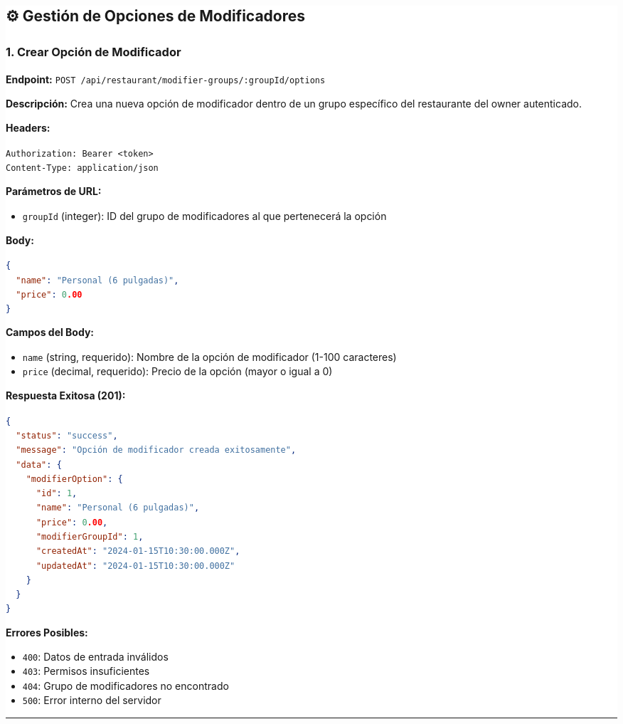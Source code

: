 
## ⚙️ Gestión de Opciones de Modificadores

### 1. Crear Opción de Modificador

**Endpoint:** `POST /api/restaurant/modifier-groups/:groupId/options`

**Descripción:** Crea una nueva opción de modificador dentro de un grupo específico del restaurante del owner autenticado.

**Headers:**
```
Authorization: Bearer <token>
Content-Type: application/json
```

**Parámetros de URL:**
- `groupId` (integer): ID del grupo de modificadores al que pertenecerá la opción

**Body:**
```json
{
  "name": "Personal (6 pulgadas)",
  "price": 0.00
}
```

**Campos del Body:**
- `name` (string, requerido): Nombre de la opción de modificador (1-100 caracteres)
- `price` (decimal, requerido): Precio de la opción (mayor o igual a 0)

**Respuesta Exitosa (201):**
```json
{
  "status": "success",
  "message": "Opción de modificador creada exitosamente",
  "data": {
    "modifierOption": {
      "id": 1,
      "name": "Personal (6 pulgadas)",
      "price": 0.00,
      "modifierGroupId": 1,
      "createdAt": "2024-01-15T10:30:00.000Z",
      "updatedAt": "2024-01-15T10:30:00.000Z"
    }
  }
}
```

**Errores Posibles:**
- `400`: Datos de entrada inválidos
- `403`: Permisos insuficientes
- `404`: Grupo de modificadores no encontrado
- `500`: Error interno del servidor

---